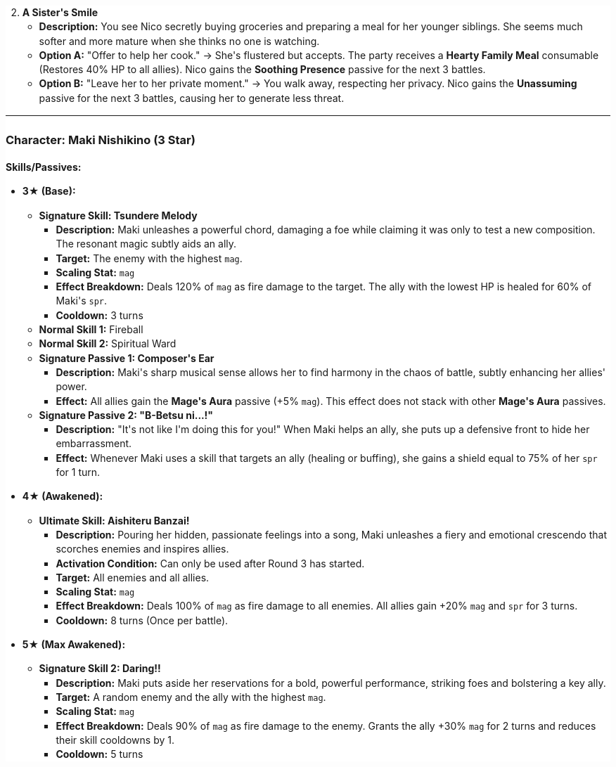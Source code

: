 2.  **A Sister's Smile**
    *   **Description:** You see Nico secretly buying groceries and preparing a meal for her younger siblings. She seems much softer and more mature when she thinks no one is watching.
    *   **Option A:** "Offer to help her cook." -> She's flustered but accepts. The party receives a **Hearty Family Meal** consumable (Restores 40% HP to all allies). Nico gains the **Soothing Presence** passive for the next 3 battles.
    *   **Option B:** "Leave her to her private moment." -> You walk away, respecting her privacy. Nico gains the **Unassuming** passive for the next 3 battles, causing her to generate less threat.

---
### **Character: Maki Nishikino (3 Star)**

**Skills/Passives:**

*   **3★ (Base):**
    *   **Signature Skill: Tsundere Melody**
        *   **Description:** Maki unleashes a powerful chord, damaging a foe while claiming it was only to test a new composition. The resonant magic subtly aids an ally.
        *   **Target:** The enemy with the highest `mag`.
        *   **Scaling Stat:** `mag`
        *   **Effect Breakdown:** Deals 120% of `mag` as fire damage to the target. The ally with the lowest HP is healed for 60% of Maki's `spr`.
        *   **Cooldown:** 3 turns
    *   **Normal Skill 1:** Fireball
    *   **Normal Skill 2:** Spiritual Ward
    *   **Signature Passive 1: Composer's Ear**
        *   **Description:** Maki's sharp musical sense allows her to find harmony in the chaos of battle, subtly enhancing her allies' power.
        *   **Effect:** All allies gain the **Mage's Aura** passive (+5% `mag`). This effect does not stack with other **Mage's Aura** passives.
    *   **Signature Passive 2: "B-Betsu ni...!"**
        *   **Description:** "It's not like I'm doing this for you!" When Maki helps an ally, she puts up a defensive front to hide her embarrassment.
        *   **Effect:** Whenever Maki uses a skill that targets an ally (healing or buffing), she gains a shield equal to 75% of her `spr` for 1 turn.

*   **4★ (Awakened):**
    *   **Ultimate Skill: Aishiteru Banzai!**
        *   **Description:** Pouring her hidden, passionate feelings into a song, Maki unleashes a fiery and emotional crescendo that scorches enemies and inspires allies.
        *   **Activation Condition:** Can only be used after Round 3 has started.
        *   **Target:** All enemies and all allies.
        *   **Scaling Stat:** `mag`
        *   **Effect Breakdown:** Deals 100% of `mag` as fire damage to all enemies. All allies gain +20% `mag` and `spr` for 3 turns.
        *   **Cooldown:** 8 turns (Once per battle).

*   **5★ (Max Awakened):**
    *   **Signature Skill 2: Daring!!**
        *   **Description:** Maki puts aside her reservations for a bold, powerful performance, striking foes and bolstering a key ally.
        *   **Target:** A random enemy and the ally with the highest `mag`.
        *   **Scaling Stat:** `mag`
        *   **Effect Breakdown:** Deals 90% of `mag` as fire damage to the enemy. Grants the ally +30% `mag` for 2 turns and reduces their skill cooldowns by 1.
        *   **Cooldown:** 5 turns
